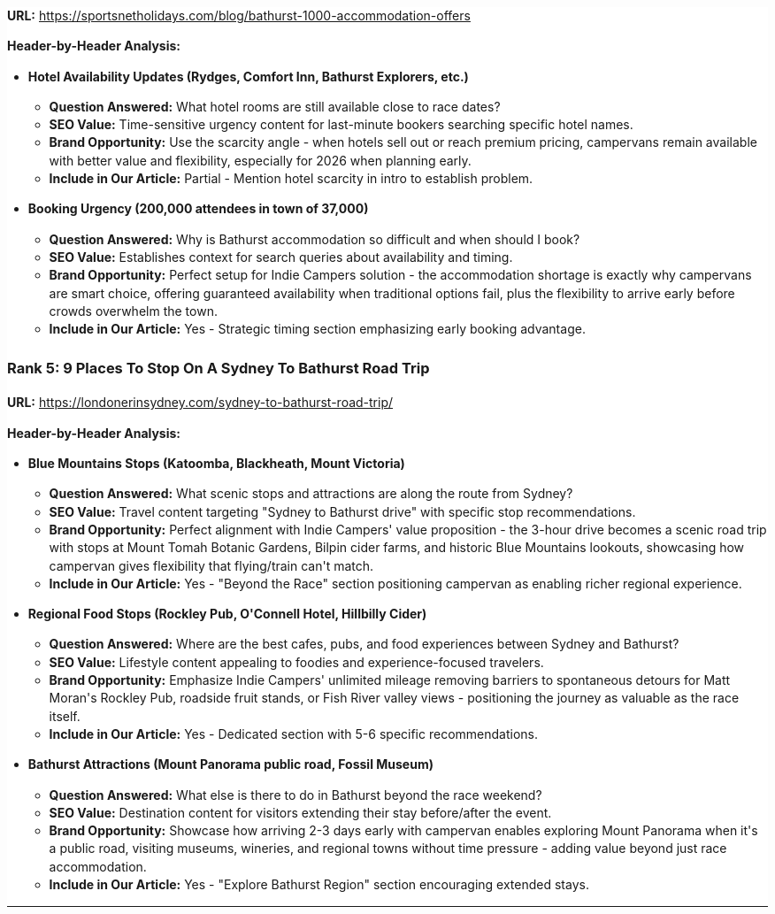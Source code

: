 **URL:** https://sportsnetholidays.com/blog/bathurst-1000-accommodation-offers

**Header-by-Header Analysis:**

- **Hotel Availability Updates (Rydges, Comfort Inn, Bathurst Explorers, etc.)**
  - **Question Answered:** What hotel rooms are still available close to race dates?
  - **SEO Value:** Time-sensitive urgency content for last-minute bookers searching specific hotel names.
  - **Brand Opportunity:** Use the scarcity angle - when hotels sell out or reach premium pricing, campervans remain available with better value and flexibility, especially for 2026 when planning early.
  - **Include in Our Article:** Partial - Mention hotel scarcity in intro to establish problem.

- **Booking Urgency (200,000 attendees in town of 37,000)**
  - **Question Answered:** Why is Bathurst accommodation so difficult and when should I book?
  - **SEO Value:** Establishes context for search queries about availability and timing.
  - **Brand Opportunity:** Perfect setup for Indie Campers solution - the accommodation shortage is exactly why campervans are smart choice, offering guaranteed availability when traditional options fail, plus the flexibility to arrive early before crowds overwhelm the town.
  - **Include in Our Article:** Yes - Strategic timing section emphasizing early booking advantage.

### Rank 5: 9 Places To Stop On A Sydney To Bathurst Road Trip

**URL:** https://londonerinsydney.com/sydney-to-bathurst-road-trip/

**Header-by-Header Analysis:**

- **Blue Mountains Stops (Katoomba, Blackheath, Mount Victoria)**
  - **Question Answered:** What scenic stops and attractions are along the route from Sydney?
  - **SEO Value:** Travel content targeting "Sydney to Bathurst drive" with specific stop recommendations.
  - **Brand Opportunity:** Perfect alignment with Indie Campers' value proposition - the 3-hour drive becomes a scenic road trip with stops at Mount Tomah Botanic Gardens, Bilpin cider farms, and historic Blue Mountains lookouts, showcasing how campervan gives flexibility that flying/train can't match.
  - **Include in Our Article:** Yes - "Beyond the Race" section positioning campervan as enabling richer regional experience.

- **Regional Food Stops (Rockley Pub, O'Connell Hotel, Hillbilly Cider)**
  - **Question Answered:** Where are the best cafes, pubs, and food experiences between Sydney and Bathurst?
  - **SEO Value:** Lifestyle content appealing to foodies and experience-focused travelers.
  - **Brand Opportunity:** Emphasize Indie Campers' unlimited mileage removing barriers to spontaneous detours for Matt Moran's Rockley Pub, roadside fruit stands, or Fish River valley views - positioning the journey as valuable as the race itself.
  - **Include in Our Article:** Yes - Dedicated section with 5-6 specific recommendations.

- **Bathurst Attractions (Mount Panorama public road, Fossil Museum)**
  - **Question Answered:** What else is there to do in Bathurst beyond the race weekend?
  - **SEO Value:** Destination content for visitors extending their stay before/after the event.
  - **Brand Opportunity:** Showcase how arriving 2-3 days early with campervan enables exploring Mount Panorama when it's a public road, visiting museums, wineries, and regional towns without time pressure - adding value beyond just race accommodation.
  - **Include in Our Article:** Yes - "Explore Bathurst Region" section encouraging extended stays.

---